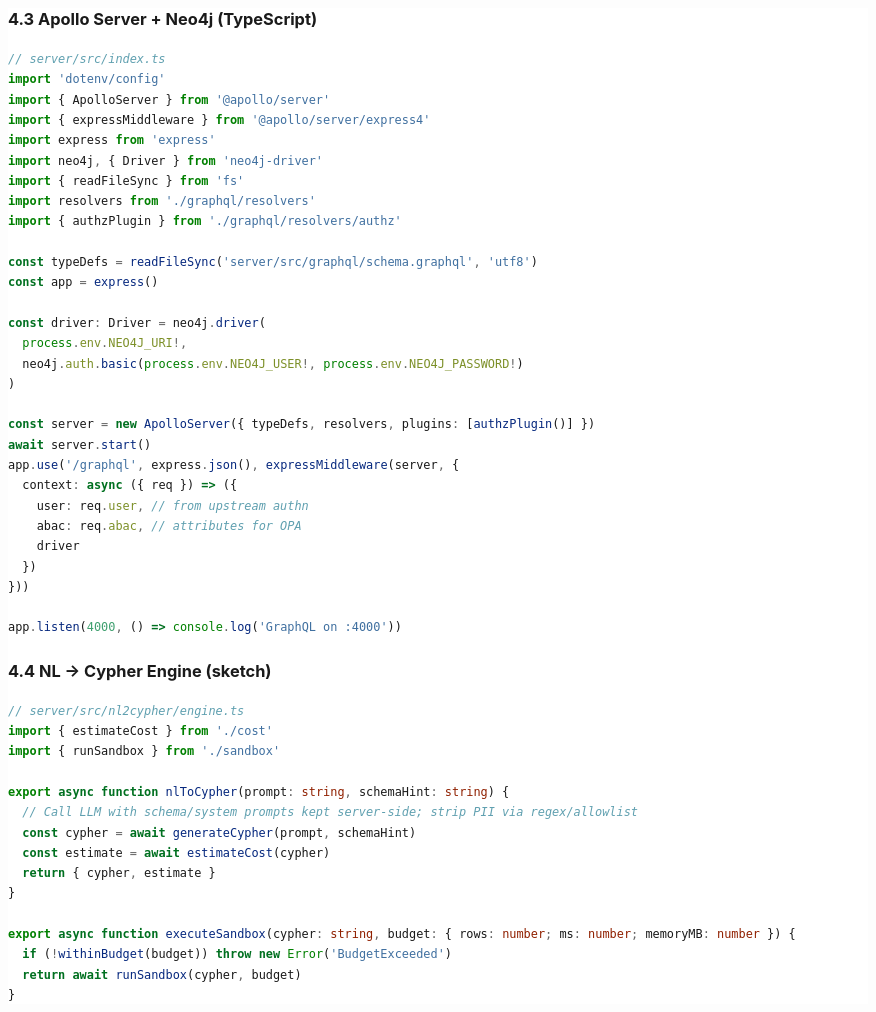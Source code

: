 ### 4.3 Apollo Server + Neo4j (TypeScript)

```ts
// server/src/index.ts
import 'dotenv/config'
import { ApolloServer } from '@apollo/server'
import { expressMiddleware } from '@apollo/server/express4'
import express from 'express'
import neo4j, { Driver } from 'neo4j-driver'
import { readFileSync } from 'fs'
import resolvers from './graphql/resolvers'
import { authzPlugin } from './graphql/resolvers/authz'

const typeDefs = readFileSync('server/src/graphql/schema.graphql', 'utf8')
const app = express()

const driver: Driver = neo4j.driver(
  process.env.NEO4J_URI!,
  neo4j.auth.basic(process.env.NEO4J_USER!, process.env.NEO4J_PASSWORD!)
)

const server = new ApolloServer({ typeDefs, resolvers, plugins: [authzPlugin()] })
await server.start()
app.use('/graphql', express.json(), expressMiddleware(server, {
  context: async ({ req }) => ({
    user: req.user, // from upstream authn
    abac: req.abac, // attributes for OPA
    driver
  })
}))

app.listen(4000, () => console.log('GraphQL on :4000'))
```

### 4.4 NL → Cypher Engine (sketch)

```ts
// server/src/nl2cypher/engine.ts
import { estimateCost } from './cost'
import { runSandbox } from './sandbox'

export async function nlToCypher(prompt: string, schemaHint: string) {
  // Call LLM with schema/system prompts kept server‑side; strip PII via regex/allowlist
  const cypher = await generateCypher(prompt, schemaHint)
  const estimate = await estimateCost(cypher)
  return { cypher, estimate }
}

export async function executeSandbox(cypher: string, budget: { rows: number; ms: number; memoryMB: number }) {
  if (!withinBudget(budget)) throw new Error('BudgetExceeded')
  return await runSandbox(cypher, budget)
}
```
